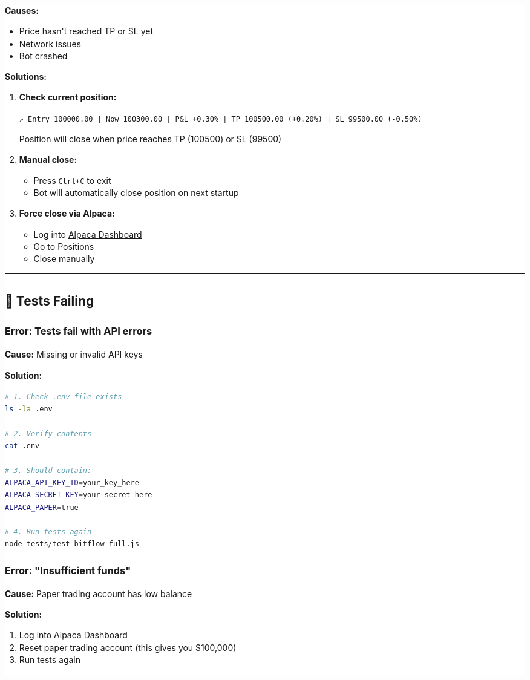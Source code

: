 **Causes:**
- Price hasn't reached TP or SL yet
- Network issues
- Bot crashed

**Solutions:**

1. **Check current position:**
   ```
   ↗ Entry 100000.00 | Now 100300.00 | P&L +0.30% | TP 100500.00 (+0.20%) | SL 99500.00 (-0.50%)
   ```
   Position will close when price reaches TP (100500) or SL (99500)

2. **Manual close:**
   - Press `Ctrl+C` to exit
   - Bot will automatically close position on next startup

3. **Force close via Alpaca:**
   - Log into [Alpaca Dashboard](https://app.alpaca.markets/paper/dashboard/overview)
   - Go to Positions
   - Close manually

---

## 🧪 Tests Failing

### Error: Tests fail with API errors

**Cause:** Missing or invalid API keys

**Solution:**
```bash
# 1. Check .env file exists
ls -la .env

# 2. Verify contents
cat .env

# 3. Should contain:
ALPACA_API_KEY_ID=your_key_here
ALPACA_SECRET_KEY=your_secret_here
ALPACA_PAPER=true

# 4. Run tests again
node tests/test-bitflow-full.js
```

### Error: "Insufficient funds"

**Cause:** Paper trading account has low balance

**Solution:**
1. Log into [Alpaca Dashboard](https://app.alpaca.markets/paper/dashboard/overview)
2. Reset paper trading account (this gives you $100,000)
3. Run tests again

---